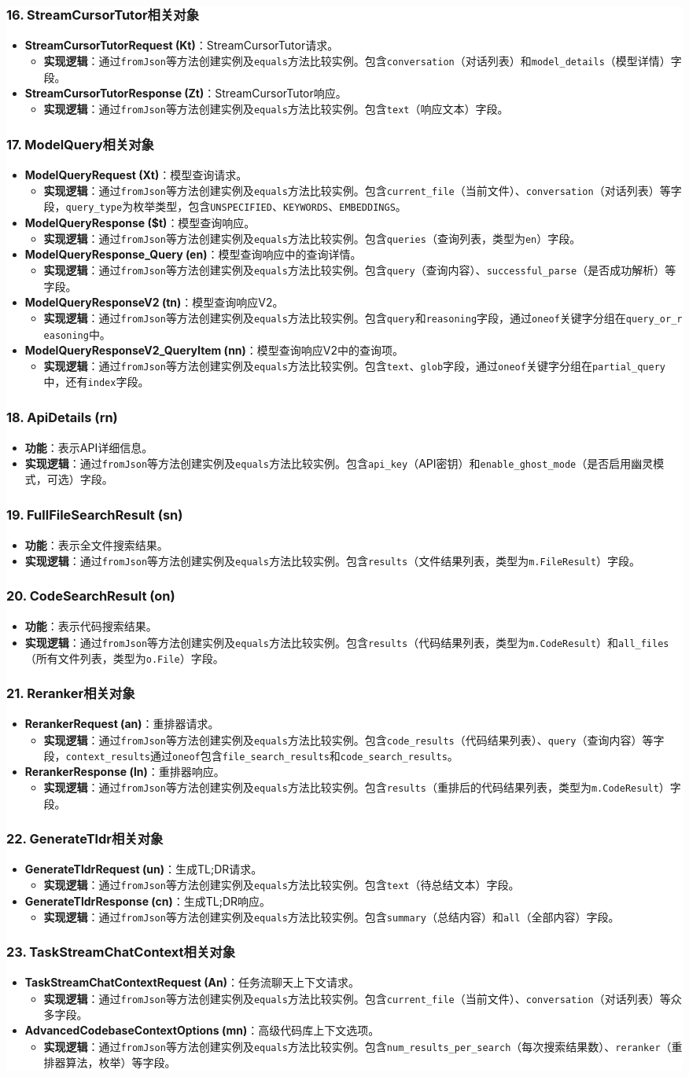 ### 16. StreamCursorTutor相关对象
 - **StreamCursorTutorRequest (Kt)**：StreamCursorTutor请求。
    - **实现逻辑**：通过`fromJson`等方法创建实例及`equals`方法比较实例。包含`conversation`（对话列表）和`model_details`（模型详情）字段。
 - **StreamCursorTutorResponse (Zt)**：StreamCursorTutor响应。
    - **实现逻辑**：通过`fromJson`等方法创建实例及`equals`方法比较实例。包含`text`（响应文本）字段。

### 17. ModelQuery相关对象
 - **ModelQueryRequest (Xt)**：模型查询请求。
    - **实现逻辑**：通过`fromJson`等方法创建实例及`equals`方法比较实例。包含`current_file`（当前文件）、`conversation`（对话列表）等字段，`query_type`为枚举类型，包含`UNSPECIFIED`、`KEYWORDS`、`EMBEDDINGS`。
 - **ModelQueryResponse ($t)**：模型查询响应。
    - **实现逻辑**：通过`fromJson`等方法创建实例及`equals`方法比较实例。包含`queries`（查询列表，类型为`en`）字段。
 - **ModelQueryResponse_Query (en)**：模型查询响应中的查询详情。
    - **实现逻辑**：通过`fromJson`等方法创建实例及`equals`方法比较实例。包含`query`（查询内容）、`successful_parse`（是否成功解析）等字段。
 - **ModelQueryResponseV2 (tn)**：模型查询响应V2。
    - **实现逻辑**：通过`fromJson`等方法创建实例及`equals`方法比较实例。包含`query`和`reasoning`字段，通过`oneof`关键字分组在`query_or_reasoning`中。
 - **ModelQueryResponseV2_QueryItem (nn)**：模型查询响应V2中的查询项。
    - **实现逻辑**：通过`fromJson`等方法创建实例及`equals`方法比较实例。包含`text`、`glob`字段，通过`oneof`关键字分组在`partial_query`中，还有`index`字段。

### 18. ApiDetails (rn)
 - **功能**：表示API详细信息。
 - **实现逻辑**：通过`fromJson`等方法创建实例及`equals`方法比较实例。包含`api_key`（API密钥）和`enable_ghost_mode`（是否启用幽灵模式，可选）字段。

### 19. FullFileSearchResult (sn)
 - **功能**：表示全文件搜索结果。
 - **实现逻辑**：通过`fromJson`等方法创建实例及`equals`方法比较实例。包含`results`（文件结果列表，类型为`m.FileResult`）字段。

### 20. CodeSearchResult (on)
 - **功能**：表示代码搜索结果。
 - **实现逻辑**：通过`fromJson`等方法创建实例及`equals`方法比较实例。包含`results`（代码结果列表，类型为`m.CodeResult`）和`all_files`（所有文件列表，类型为`o.File`）字段。

### 21. Reranker相关对象
 - **RerankerRequest (an)**：重排器请求。
    - **实现逻辑**：通过`fromJson`等方法创建实例及`equals`方法比较实例。包含`code_results`（代码结果列表）、`query`（查询内容）等字段，`context_results`通过`oneof`包含`file_search_results`和`code_search_results`。
 - **RerankerResponse (ln)**：重排器响应。
    - **实现逻辑**：通过`fromJson`等方法创建实例及`equals`方法比较实例。包含`results`（重排后的代码结果列表，类型为`m.CodeResult`）字段。

### 22. GenerateTldr相关对象
 - **GenerateTldrRequest (un)**：生成TL;DR请求。
    - **实现逻辑**：通过`fromJson`等方法创建实例及`equals`方法比较实例。包含`text`（待总结文本）字段。
 - **GenerateTldrResponse (cn)**：生成TL;DR响应。
    - **实现逻辑**：通过`fromJson`等方法创建实例及`equals`方法比较实例。包含`summary`（总结内容）和`all`（全部内容）字段。

### 23. TaskStreamChatContext相关对象
 - **TaskStreamChatContextRequest (An)**：任务流聊天上下文请求。
    - **实现逻辑**：通过`fromJson`等方法创建实例及`equals`方法比较实例。包含`current_file`（当前文件）、`conversation`（对话列表）等众多字段。
 - **AdvancedCodebaseContextOptions (mn)**：高级代码库上下文选项。
    - **实现逻辑**：通过`fromJson`等方法创建实例及`equals`方法比较实例。包含`num_results_per_search`（每次搜索结果数）、`reranker`（重排器算法，枚举）等字段。

